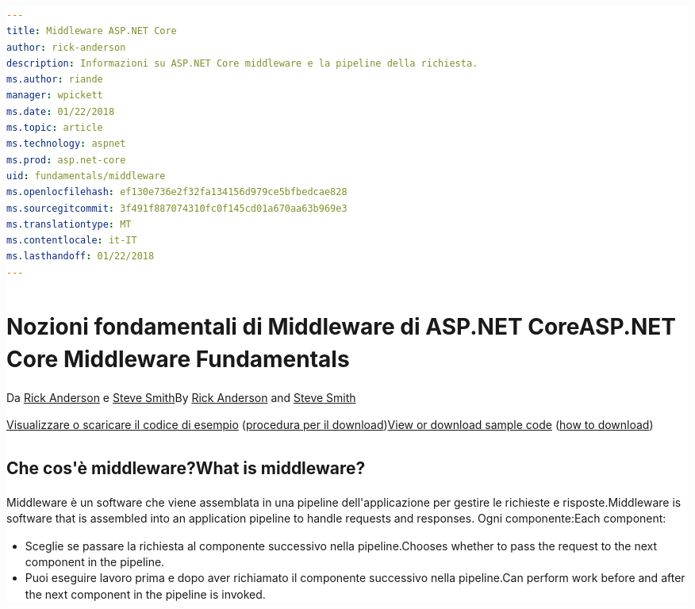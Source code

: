 ```yaml
---
title: Middleware ASP.NET Core
author: rick-anderson
description: Informazioni su ASP.NET Core middleware e la pipeline della richiesta.
ms.author: riande
manager: wpickett
ms.date: 01/22/2018
ms.topic: article
ms.technology: aspnet
ms.prod: asp.net-core
uid: fundamentals/middleware
ms.openlocfilehash: ef130e736e2f32fa134156d979ce5bfbedcae828
ms.sourcegitcommit: 3f491f887074310fc0f145cd01a670aa63b969e3
ms.translationtype: MT
ms.contentlocale: it-IT
ms.lasthandoff: 01/22/2018
---
```

# <a name="aspnet-core-middleware-fundamentals"></a><span data-ttu-id="18e86-103">Nozioni fondamentali di Middleware di ASP.NET Core</span><span class="sxs-lookup"><span data-stu-id="18e86-103">ASP.NET Core Middleware Fundamentals</span></span>

<a name="fundamentals-middleware"></a>

<span data-ttu-id="18e86-104">Da [Rick Anderson](https://twitter.com/RickAndMSFT) e [Steve Smith](https://ardalis.com/)</span><span class="sxs-lookup"><span data-stu-id="18e86-104">By [Rick Anderson](https://twitter.com/RickAndMSFT) and [Steve Smith](https://ardalis.com/)</span></span>

<span data-ttu-id="18e86-105">[Visualizzare o scaricare il codice di esempio](https://github.com/aspnet/Docs/tree/master/aspnetcore/fundamentals/middleware/sample) ([procedura per il download](xref:tutorials/index#how-to-download-a-sample))</span><span class="sxs-lookup"><span data-stu-id="18e86-105">[View or download sample code](https://github.com/aspnet/Docs/tree/master/aspnetcore/fundamentals/middleware/sample) ([how to download](xref:tutorials/index#how-to-download-a-sample))</span></span>

## <a name="what-is-middleware"></a><span data-ttu-id="18e86-106">Che cos'è middleware?</span><span class="sxs-lookup"><span data-stu-id="18e86-106">What is middleware?</span></span>

<span data-ttu-id="18e86-107">Middleware è un software che viene assemblata in una pipeline dell'applicazione per gestire le richieste e risposte.</span><span class="sxs-lookup"><span data-stu-id="18e86-107">Middleware is software that is assembled into an application pipeline to handle requests and responses.</span></span> <span data-ttu-id="18e86-108">Ogni componente:</span><span class="sxs-lookup"><span data-stu-id="18e86-108">Each component:</span></span>

* <span data-ttu-id="18e86-109">Sceglie se passare la richiesta al componente successivo nella pipeline.</span><span class="sxs-lookup"><span data-stu-id="18e86-109">Chooses whether to pass the request to the next component in the pipeline.</span></span>
* <span data-ttu-id="18e86-110">Puoi eseguire lavoro prima e dopo aver richiamato il componente successivo nella pipeline.</span><span class="sxs-lookup"><span data-stu-id="18e86-110">Can perform work before and after the next component in the pipeline is invoked.</span></span> 
